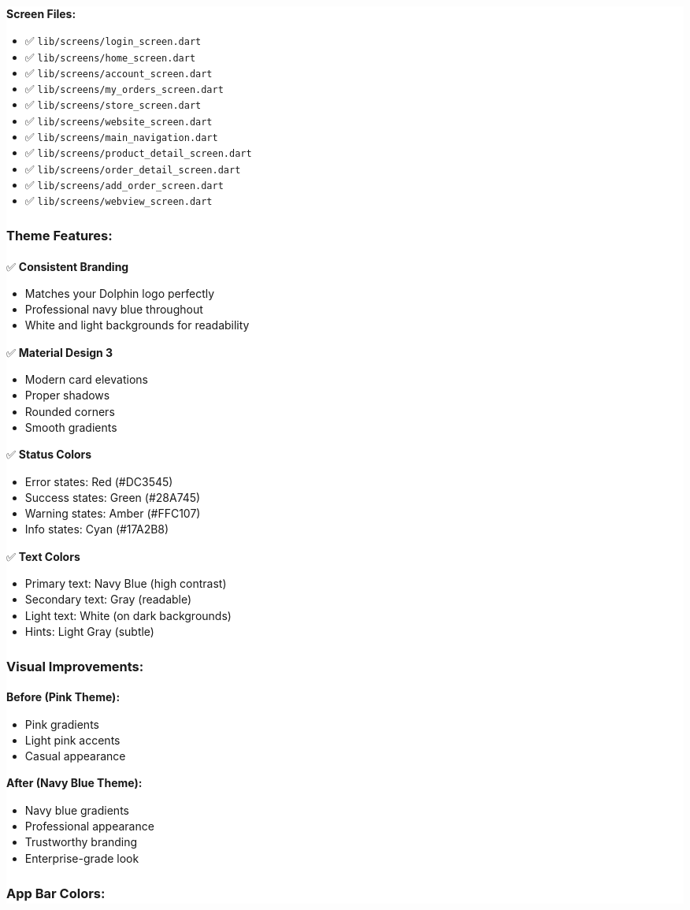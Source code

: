 **Screen Files:**
- ✅ `lib/screens/login_screen.dart`
- ✅ `lib/screens/home_screen.dart`
- ✅ `lib/screens/account_screen.dart`
- ✅ `lib/screens/my_orders_screen.dart`
- ✅ `lib/screens/store_screen.dart`
- ✅ `lib/screens/website_screen.dart`
- ✅ `lib/screens/main_navigation.dart`
- ✅ `lib/screens/product_detail_screen.dart`
- ✅ `lib/screens/order_detail_screen.dart`
- ✅ `lib/screens/add_order_screen.dart`
- ✅ `lib/screens/webview_screen.dart`

### Theme Features:

✅ **Consistent Branding**
- Matches your Dolphin logo perfectly
- Professional navy blue throughout
- White and light backgrounds for readability

✅ **Material Design 3**
- Modern card elevations
- Proper shadows
- Rounded corners
- Smooth gradients

✅ **Status Colors**
- Error states: Red (#DC3545)
- Success states: Green (#28A745)
- Warning states: Amber (#FFC107)
- Info states: Cyan (#17A2B8)

✅ **Text Colors**
- Primary text: Navy Blue (high contrast)
- Secondary text: Gray (readable)
- Light text: White (on dark backgrounds)
- Hints: Light Gray (subtle)

### Visual Improvements:

**Before (Pink Theme):**
- Pink gradients
- Light pink accents
- Casual appearance

**After (Navy Blue Theme):**
- Navy blue gradients
- Professional appearance
- Trustworthy branding
- Enterprise-grade look

### App Bar Colors:

